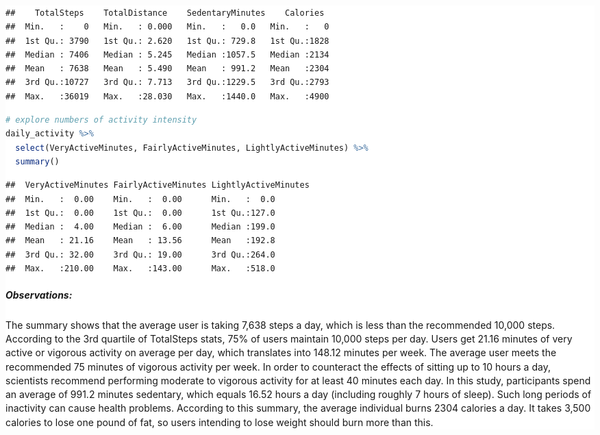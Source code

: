     ##    TotalSteps    TotalDistance    SedentaryMinutes    Calories   
    ##  Min.   :    0   Min.   : 0.000   Min.   :   0.0   Min.   :   0  
    ##  1st Qu.: 3790   1st Qu.: 2.620   1st Qu.: 729.8   1st Qu.:1828  
    ##  Median : 7406   Median : 5.245   Median :1057.5   Median :2134  
    ##  Mean   : 7638   Mean   : 5.490   Mean   : 991.2   Mean   :2304  
    ##  3rd Qu.:10727   3rd Qu.: 7.713   3rd Qu.:1229.5   3rd Qu.:2793  
    ##  Max.   :36019   Max.   :28.030   Max.   :1440.0   Max.   :4900

``` r
# explore numbers of activity intensity
daily_activity %>%
  select(VeryActiveMinutes, FairlyActiveMinutes, LightlyActiveMinutes) %>%
  summary()
```

    ##  VeryActiveMinutes FairlyActiveMinutes LightlyActiveMinutes
    ##  Min.   :  0.00    Min.   :  0.00      Min.   :  0.0       
    ##  1st Qu.:  0.00    1st Qu.:  0.00      1st Qu.:127.0       
    ##  Median :  4.00    Median :  6.00      Median :199.0       
    ##  Mean   : 21.16    Mean   : 13.56      Mean   :192.8       
    ##  3rd Qu.: 32.00    3rd Qu.: 19.00      3rd Qu.:264.0       
    ##  Max.   :210.00    Max.   :143.00      Max.   :518.0

##### Observations:

The summary shows that the average user is taking 7,638 steps a day,
which is less than the recommended 10,000 steps. According to the 3rd
quartile of TotalSteps stats, 75% of users maintain 10,000 steps per
day. Users get 21.16 minutes of very active or vigorous activity on
average per day, which translates into 148.12 minutes per week. The
average user meets the recommended 75 minutes of vigorous activity per
week. In order to counteract the effects of sitting up to 10 hours a
day, scientists recommend performing moderate to vigorous activity for
at least 40 minutes each day. In this study, participants spend an
average of 991.2 minutes sedentary, which equals 16.52 hours a day
(including roughly 7 hours of sleep). Such long periods of inactivity
can cause health problems. According to this summary, the average
individual burns 2304 calories a day. It takes 3,500 calories to lose
one pound of fat, so users intending to lose weight should burn more
than this.
